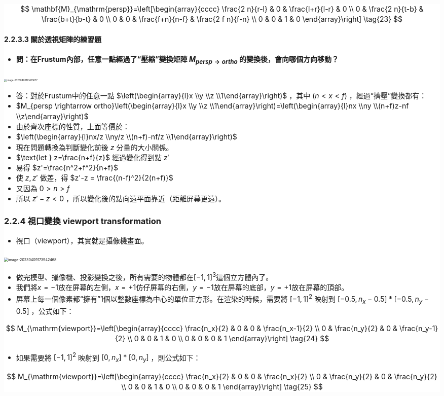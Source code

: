 $$
\mathbf{M}_{\mathrm{persp}}=\left[\begin{array}{cccc}
\frac{2 n}{r-l} & 0 & \frac{l+r}{l-r} & 0 \\
0 & \frac{2 n}{t-b} & \frac{b+t}{b-t} & 0 \\
0 & 0 & \frac{f+n}{n-f} & \frac{2 f n}{f-n} \\
0 & 0 & 1 & 0
\end{array}\right]
\tag{23}
$$

#### 2.2.3.3 關於透視矩陣的練習題

- **問：在Frustum內部，任意一點經過了“壓縮”變換矩陣 $M_{persp \rightarrow ortho}$ 的變換後，會向哪個方向移動？**

<img src="https://regz-1258735137.cos.ap-guangzhou.myqcloud.com/remo_t/8hQcfE5LyJx4j17-20230719181618709.png" alt="image-20230409161413677" style="zoom: 33%;" />

- 答：對於Frustum中的任意一點 $\left(\begin{array}{l}x \\y \\z \\1\end{array}\right)$ ，其中 $(n<x<f)$ ，經過“擠壓”變換都有：
- $M_{persp \rightarrow ortho}\left(\begin{array}{l}x \\y \\z \\1\end{array}\right)=\left(\begin{array}{l}nx \\ny \\(n+f)z-nf \\z\end{array}\right)$ 
- 由於齊次座標的性質，上面等價於：
- $\left(\begin{array}{l}nx/z \\ny/z \\(n+f)-nf/z \\1\end{array}\right)$
- 現在問題轉換為判斷變化前後 $z$ 分量的大小關係。
- $\text{let } z=\frac{n+f}{z}$ 經過變化得到點 $z'$
- 易得 $z'=\frac{n^2+f^2}{n+f}$
- 使 $z,z'$ 做差，得 $z'-z = \frac{(n-f)^2}{2(n+f)}$ 
- 又因為 $0>n>f$ 
- 所以 $z'-z<0$ ，所以變化後的點向遠平面靠近（距離屏幕更遠）。

### 2.2.4 視口變換 viewport transformation

- 視口（viewport），其實就是攝像機畫面。

<img src="https://regz-1258735137.cos.ap-guangzhou.myqcloud.com/remo_t/PEwQca1MtKTgqbL.png" alt="image-20230409173942468" style="zoom:50%;" />

- 做完模型、攝像機、投影變換之後，所有需要的物體都在$[-1,1]^3$這個立方體內了。
- 我們將$x=-1$放在屏幕的左側，$x=+1$仿仔屏幕的右側，$y=-1$放在屏幕的底部，$y=+1$放在屏幕的頂部。
- 屏幕上每一個像素都“擁有”1個以整數座標為中心的單位正方形。在渲染的時候，需要將 $[-1,1]^2$ 映射到 $[-0.5,n_x-0.5]*[-0.5,n_y-0.5]$ ，公式如下：

$$
M_{\mathrm{viewport}}=\left[\begin{array}{cccc}
\frac{n_x}{2} & 0 & 0 & \frac{n_x-1}{2} \\
0 & \frac{n_y}{2} & 0 & \frac{n_y-1}{2} \\
0 & 0 & 1 & 0 \\
0 & 0 & 0 & 1
\end{array}\right]
\tag{24}
$$

- 如果需要將 $[-1,1]^2$ 映射到 $[0,n_x]*[0,n_y]$ ，則公式如下：

$$
M_{\mathrm{viewport}}=\left[\begin{array}{cccc}
\frac{n_x}{2} & 0 & 0 & \frac{n_x}{2} \\
0 & \frac{n_y}{2} & 0 & \frac{n_y}{2} \\
0 & 0 & 1 & 0 \\
0 & 0 & 0 & 1
\end{array}\right]
\tag{25}
$$
